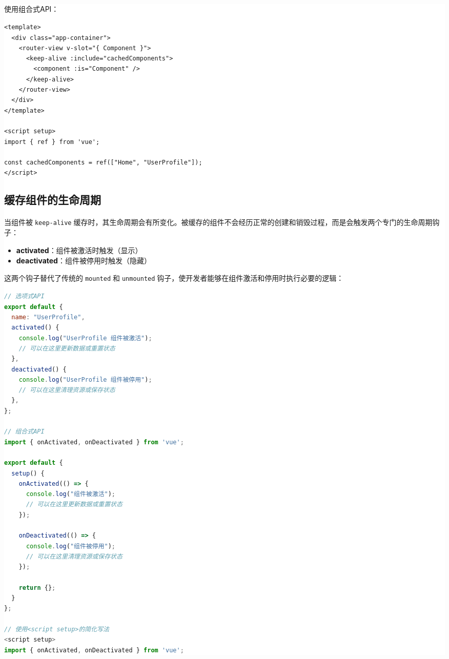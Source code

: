 使用组合式API：

```vue
<template>
  <div class="app-container">
    <router-view v-slot="{ Component }">
      <keep-alive :include="cachedComponents">
        <component :is="Component" />
      </keep-alive>
    </router-view>
  </div>
</template>

<script setup>
import { ref } from 'vue';

const cachedComponents = ref(["Home", "UserProfile"]);
</script>
```

## 缓存组件的生命周期

当组件被 `keep-alive` 缓存时，其生命周期会有所变化。被缓存的组件不会经历正常的创建和销毁过程，而是会触发两个专门的生命周期钩子：

- **activated**：组件被激活时触发（显示）
- **deactivated**：组件被停用时触发（隐藏）

这两个钩子替代了传统的 `mounted` 和 `unmounted` 钩子，使开发者能够在组件激活和停用时执行必要的逻辑：

```javascript
// 选项式API
export default {
  name: "UserProfile",
  activated() {
    console.log("UserProfile 组件被激活");
    // 可以在这里更新数据或重置状态
  },
  deactivated() {
    console.log("UserProfile 组件被停用");
    // 可以在这里清理资源或保存状态
  },
};

// 组合式API
import { onActivated, onDeactivated } from 'vue';

export default {
  setup() {
    onActivated(() => {
      console.log("组件被激活");
      // 可以在这里更新数据或重置状态
    });
    
    onDeactivated(() => {
      console.log("组件被停用");
      // 可以在这里清理资源或保存状态
    });
    
    return {};
  }
};

// 使用<script setup>的简化写法
<script setup>
import { onActivated, onDeactivated } from 'vue';

```